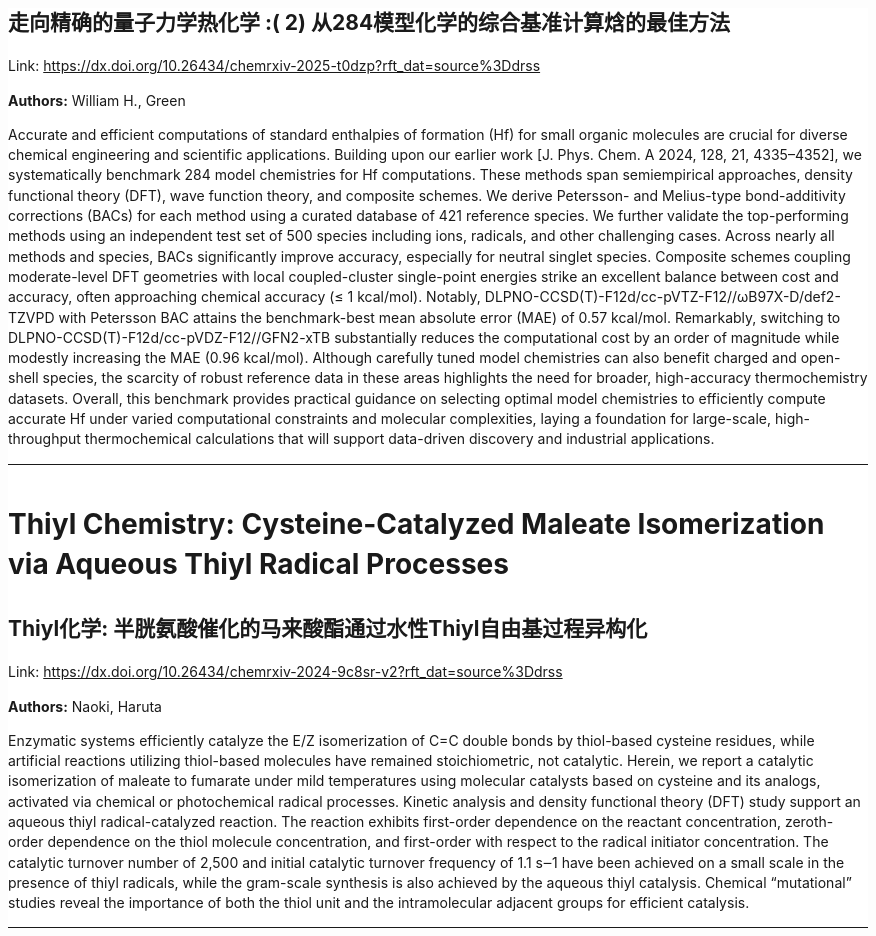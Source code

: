 ## 走向精确的量子力学热化学 :( 2) 从284模型化学的综合基准计算焓的最佳方法

Link: https://dx.doi.org/10.26434/chemrxiv-2025-t0dzp?rft_dat=source%3Ddrss

**Authors:** William H., Green

Accurate and efficient computations of standard enthalpies of formation (Hf) for small organic molecules are crucial for diverse chemical engineering and scientific applications. Building upon our earlier work [J. Phys. Chem. A 2024, 128, 21, 4335–4352], we systematically benchmark 284 model chemistries for Hf computations. These methods span semiempirical approaches, density functional theory (DFT), wave function theory, and composite schemes. We derive Petersson- and Melius-type bond-additivity corrections (BACs) for each method using a curated database of 421 reference species. We further validate the top-performing methods using an independent test set of 500 species including ions, radicals, and other challenging cases. Across nearly all methods and species, BACs significantly improve accuracy, especially for neutral singlet species. Composite schemes coupling moderate-level DFT geometries with local coupled-cluster single-point energies strike an excellent balance between cost and accuracy, often approaching chemical accuracy ($\leq$ 1 kcal/mol). Notably, DLPNO-CCSD(T)-F12d/cc-pVTZ-F12//ωB97X-D/def2-TZVPD with Petersson BAC attains the benchmark-best mean absolute error (MAE) of 0.57 kcal/mol. Remarkably, switching to DLPNO-CCSD(T)-F12d/cc-pVDZ-F12//GFN2-xTB substantially reduces the computational cost by an order of magnitude while modestly increasing the MAE (0.96 kcal/mol). Although carefully tuned model chemistries can also benefit charged and open-shell species, the scarcity of robust reference data in these areas highlights the need for broader, high-accuracy thermochemistry datasets. Overall, this benchmark provides practical guidance on selecting optimal model chemistries to efficiently compute accurate Hf under varied computational constraints and molecular complexities, laying a foundation for large-scale, high-throughput thermochemical calculations that will support data-driven discovery and industrial applications.


---
# Thiyl Chemistry: Cysteine-Catalyzed Maleate Isomerization via Aqueous Thiyl Radical Processes

## Thiyl化学: 半胱氨酸催化的马来酸酯通过水性Thiyl自由基过程异构化

Link: https://dx.doi.org/10.26434/chemrxiv-2024-9c8sr-v2?rft_dat=source%3Ddrss

**Authors:** Naoki, Haruta

Enzymatic systems efficiently catalyze the E/Z isomerization of C=C double bonds by thiol-based cysteine residues, while artificial reactions utilizing thiol-based molecules have remained stoichiometric, not catalytic. Herein, we report a catalytic isomerization of maleate to fumarate under mild temperatures using molecular catalysts based on cysteine and its analogs, activated via chemical or photochemical radical processes. Kinetic analysis and density functional theory (DFT) study support an aqueous thiyl radical-catalyzed reaction. The reaction exhibits first-order dependence on the reactant concentration, zeroth-order dependence on the thiol molecule concentration, and first-order with respect to the radical initiator concentration. The catalytic turnover number of 2,500 and initial catalytic turnover frequency of 1.1 s‒1 have been achieved on a small scale in the presence of thiyl radicals, while the gram-scale synthesis is
also achieved by the aqueous thiyl catalysis. Chemical “mutational” studies reveal the importance of both the thiol unit and the intramolecular adjacent groups for efficient catalysis.


---